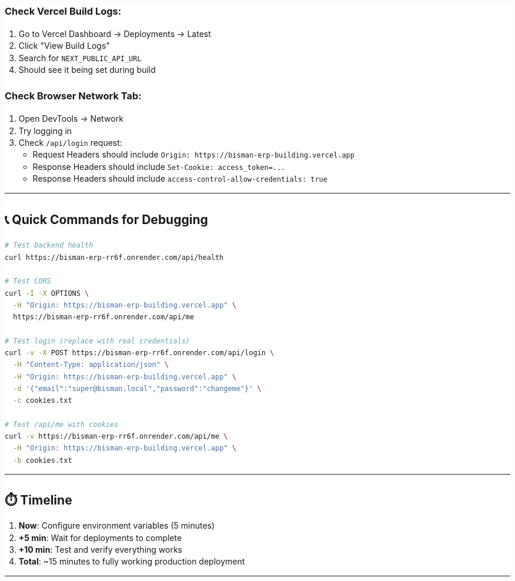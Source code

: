 ### Check Vercel Build Logs:
1. Go to Vercel Dashboard → Deployments → Latest
2. Click "View Build Logs"
3. Search for `NEXT_PUBLIC_API_URL`
4. Should see it being set during build

### Check Browser Network Tab:
1. Open DevTools → Network
2. Try logging in
3. Check `/api/login` request:
   - Request Headers should include `Origin: https://bisman-erp-building.vercel.app`
   - Response Headers should include `Set-Cookie: access_token=...`
   - Response Headers should include `access-control-allow-credentials: true`

---

## 📞 Quick Commands for Debugging

```bash
# Test backend health
curl https://bisman-erp-rr6f.onrender.com/api/health

# Test CORS
curl -I -X OPTIONS \
  -H "Origin: https://bisman-erp-building.vercel.app" \
  https://bisman-erp-rr6f.onrender.com/api/me

# Test login (replace with real credentials)
curl -v -X POST https://bisman-erp-rr6f.onrender.com/api/login \
  -H "Content-Type: application/json" \
  -H "Origin: https://bisman-erp-building.vercel.app" \
  -d '{"email":"super@bisman.local","password":"changeme"}' \
  -c cookies.txt

# Test /api/me with cookies
curl -v https://bisman-erp-rr6f.onrender.com/api/me \
  -H "Origin: https://bisman-erp-building.vercel.app" \
  -b cookies.txt
```

---

## ⏱️ Timeline

1. **Now**: Configure environment variables (5 minutes)
2. **+5 min**: Wait for deployments to complete
3. **+10 min**: Test and verify everything works
4. **Total**: ~15 minutes to fully working production deployment

---
